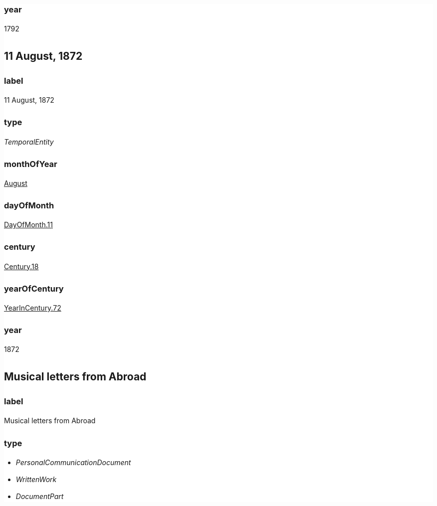 ### year


1792

## 11 August, 1872

### label


11 August, 1872

### type


*TemporalEntity*

### monthOfYear


[August](#August)

### dayOfMonth


[DayOfMonth.11](#DayOfMonth.11)

### century


[Century.18](#Century.18)

### yearOfCentury


[YearInCentury.72](#YearInCentury.72)

### year


1872

## Musical letters from Abroad

### label


Musical letters from Abroad

### type

 - *PersonalCommunicationDocument*

 - *WrittenWork*

 - *DocumentPart*
